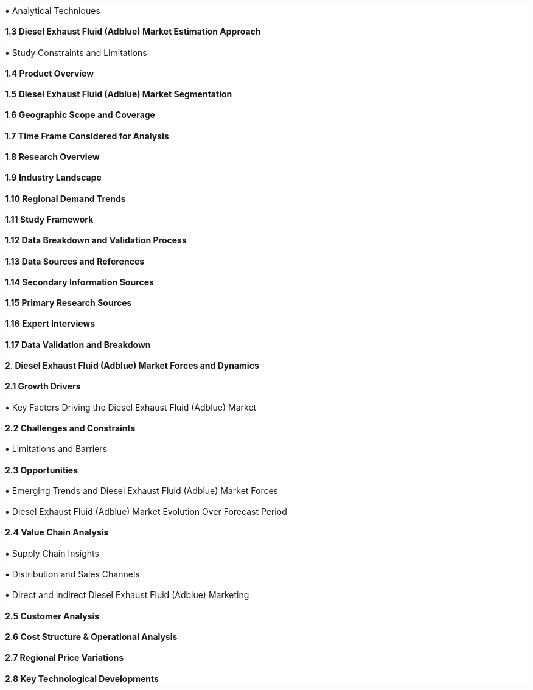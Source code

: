 • Analytical Techniques

<strong>1.3 Diesel Exhaust Fluid (Adblue) Market Estimation Approach</strong>

• Study Constraints and Limitations

<strong>1.4 Product Overview</strong>

<strong>1.5 Diesel Exhaust Fluid (Adblue) Market Segmentation</strong>

<strong>1.6 Geographic Scope and Coverage</strong>

<strong>1.7 Time Frame Considered for Analysis</strong>

<strong>1.8 Research Overview</strong>

<strong>1.9 Industry Landscape</strong>

<strong>1.10 Regional Demand Trends</strong>

<strong>1.11 Study Framework</strong>

<strong>1.12 Data Breakdown and Validation Process</strong>

<strong>1.13 Data Sources and References</strong>

<strong>1.14 Secondary Information Sources</strong>

<strong>1.15 Primary Research Sources</strong>

<strong>1.16 Expert Interviews</strong>

<strong>1.17 Data Validation and Breakdown</strong>

<strong>2. Diesel Exhaust Fluid (Adblue) Market Forces and Dynamics</strong>

<strong>2.1 Growth Drivers</strong>

• Key Factors Driving the Diesel Exhaust Fluid (Adblue) Market

<strong>2.2 Challenges and Constraints</strong>

• Limitations and Barriers

<strong>2.3 Opportunities</strong>

• Emerging Trends and Diesel Exhaust Fluid (Adblue) Market Forces

• Diesel Exhaust Fluid (Adblue) Market Evolution Over Forecast Period

<strong>2.4 Value Chain Analysis</strong>

• Supply Chain Insights

• Distribution and Sales Channels

• Direct and Indirect Diesel Exhaust Fluid (Adblue) Marketing

<strong>2.5 Customer Analysis</strong>

<strong>2.6 Cost Structure & Operational Analysis</strong>

<strong>2.7 Regional Price Variations</strong>

<strong>2.8 Key Technological Developments</strong>
